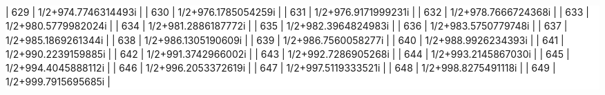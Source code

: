 |  629 | 1/2+974.7746314493i |
|  630 | 1/2+976.1785054259i |
|  631 | 1/2+976.9171999231i |
|  632 | 1/2+978.7666724368i |
|  633 | 1/2+980.5779982024i |
|  634 | 1/2+981.2886187772i |
|  635 | 1/2+982.3964824983i |
|  636 | 1/2+983.5750779748i |
|  637 | 1/2+985.1869261344i |
|  638 | 1/2+986.1305190609i |
|  639 | 1/2+986.7560058277i |
|  640 | 1/2+988.9926234393i |
|  641 | 1/2+990.2239159885i |
|  642 | 1/2+991.3742966002i |
|  643 | 1/2+992.7286905268i |
|  644 | 1/2+993.2145867030i |
|  645 | 1/2+994.4045888112i |
|  646 | 1/2+996.2053372619i |
|  647 | 1/2+997.5119333521i |
|  648 | 1/2+998.8275491118i |
|  649 | 1/2+999.7915695685i |
